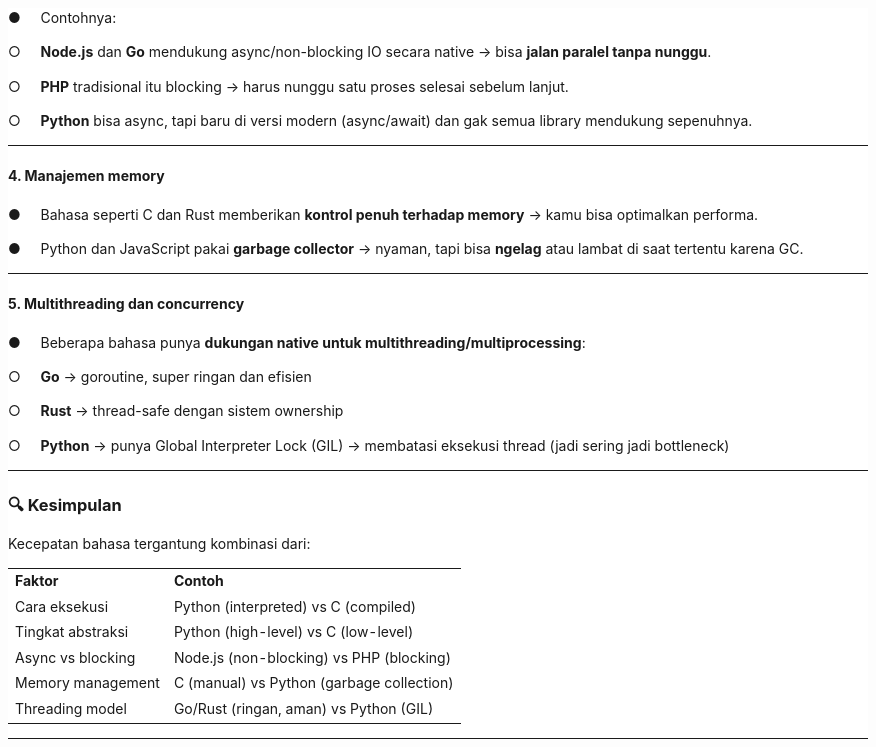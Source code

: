 
●     Contohnya:  
  

○     **Node.js** dan **Go** mendukung async/non-blocking IO secara native → bisa **jalan paralel tanpa nunggu**.  
  

○     **PHP** tradisional itu blocking → harus nunggu satu proses selesai sebelum lanjut.

○     **Python** bisa async, tapi baru di versi modern (async/await) dan gak semua library mendukung sepenuhnya.  
  

---

#### **4. Manajemen memory**

●     Bahasa seperti C dan Rust memberikan **kontrol penuh terhadap memory** → kamu bisa optimalkan performa.

●     Python dan JavaScript pakai **garbage collector** → nyaman, tapi bisa **ngelag** atau lambat di saat tertentu karena GC.

---

#### **5. Multithreading dan concurrency**

●     Beberapa bahasa punya **dukungan native untuk multithreading/multiprocessing**:  
  

○     **Go** → goroutine, super ringan dan efisien

○     **Rust** → thread-safe dengan sistem ownership

○     **Python** → punya Global Interpreter Lock (GIL) → membatasi eksekusi thread (jadi sering jadi bottleneck)

---

### **🔍 Kesimpulan**

Kecepatan bahasa tergantung kombinasi dari:

|   |   |
|---|---|
|**Faktor**|**Contoh**|
|Cara eksekusi|Python (interpreted) vs C (compiled)|
|Tingkat abstraksi|Python (high-level) vs C (low-level)|
|Async vs blocking|Node.js (non-blocking) vs PHP (blocking)|
|Memory management|C (manual) vs Python (garbage collection)|
|Threading model|Go/Rust (ringan, aman) vs Python (GIL)|

---
